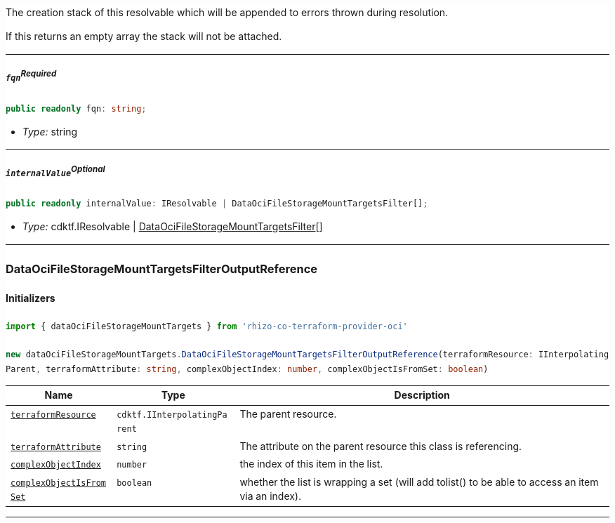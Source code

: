The creation stack of this resolvable which will be appended to errors thrown during resolution.

If this returns an empty array the stack will not be attached.

---

##### `fqn`<sup>Required</sup> <a name="fqn" id="rhizo-co-terraform-provider-oci.dataOciFileStorageMountTargets.DataOciFileStorageMountTargetsFilterList.property.fqn"></a>

```typescript
public readonly fqn: string;
```

- *Type:* string

---

##### `internalValue`<sup>Optional</sup> <a name="internalValue" id="rhizo-co-terraform-provider-oci.dataOciFileStorageMountTargets.DataOciFileStorageMountTargetsFilterList.property.internalValue"></a>

```typescript
public readonly internalValue: IResolvable | DataOciFileStorageMountTargetsFilter[];
```

- *Type:* cdktf.IResolvable | <a href="#rhizo-co-terraform-provider-oci.dataOciFileStorageMountTargets.DataOciFileStorageMountTargetsFilter">DataOciFileStorageMountTargetsFilter</a>[]

---


### DataOciFileStorageMountTargetsFilterOutputReference <a name="DataOciFileStorageMountTargetsFilterOutputReference" id="rhizo-co-terraform-provider-oci.dataOciFileStorageMountTargets.DataOciFileStorageMountTargetsFilterOutputReference"></a>

#### Initializers <a name="Initializers" id="rhizo-co-terraform-provider-oci.dataOciFileStorageMountTargets.DataOciFileStorageMountTargetsFilterOutputReference.Initializer"></a>

```typescript
import { dataOciFileStorageMountTargets } from 'rhizo-co-terraform-provider-oci'

new dataOciFileStorageMountTargets.DataOciFileStorageMountTargetsFilterOutputReference(terraformResource: IInterpolatingParent, terraformAttribute: string, complexObjectIndex: number, complexObjectIsFromSet: boolean)
```

| **Name** | **Type** | **Description** |
| --- | --- | --- |
| <code><a href="#rhizo-co-terraform-provider-oci.dataOciFileStorageMountTargets.DataOciFileStorageMountTargetsFilterOutputReference.Initializer.parameter.terraformResource">terraformResource</a></code> | <code>cdktf.IInterpolatingParent</code> | The parent resource. |
| <code><a href="#rhizo-co-terraform-provider-oci.dataOciFileStorageMountTargets.DataOciFileStorageMountTargetsFilterOutputReference.Initializer.parameter.terraformAttribute">terraformAttribute</a></code> | <code>string</code> | The attribute on the parent resource this class is referencing. |
| <code><a href="#rhizo-co-terraform-provider-oci.dataOciFileStorageMountTargets.DataOciFileStorageMountTargetsFilterOutputReference.Initializer.parameter.complexObjectIndex">complexObjectIndex</a></code> | <code>number</code> | the index of this item in the list. |
| <code><a href="#rhizo-co-terraform-provider-oci.dataOciFileStorageMountTargets.DataOciFileStorageMountTargetsFilterOutputReference.Initializer.parameter.complexObjectIsFromSet">complexObjectIsFromSet</a></code> | <code>boolean</code> | whether the list is wrapping a set (will add tolist() to be able to access an item via an index). |

---